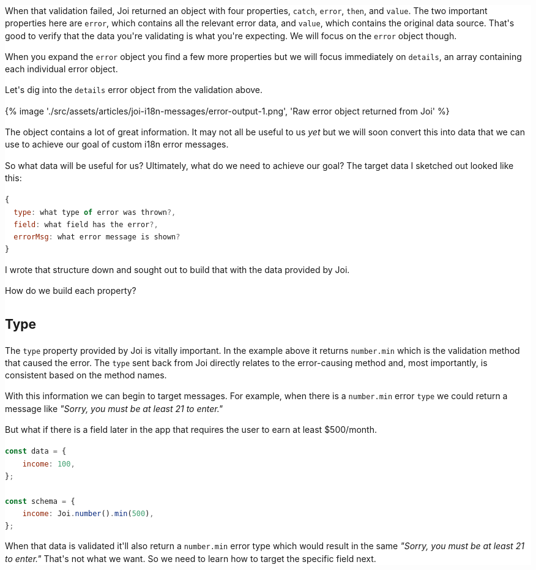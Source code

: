 When that validation failed, Joi returned an object with four properties, `catch`, `error`, `then`,
and `value`. The two important properties here are `error`, which contains all the relevant error
data, and `value`, which contains the original data source. That's good to verify that the data
you're validating is what you're expecting. We will focus on the `error` object though.

When you expand the `error` object you find a few more properties but we will focus immediately on
`details`, an array containing each individual error object.

Let's dig into the `details` error object from the validation above.

{% image './src/assets/articles/joi-i18n-messages/error-output-1.png', 'Raw error object returned from Joi' %}

The object contains a lot of great information. It may not all be useful to us _yet_ but we will
soon convert this into data that we can use to achieve our goal of custom i18n error messages.

So what data will be useful for us? Ultimately, what do we need to achieve our goal? The target data
I sketched out looked like this:

```js
{
  type: what type of error was thrown?,
  field: what field has the error?,
  errorMsg: what error message is shown?
}
```

I wrote that structure down and sought out to build that with the data provided by Joi.

How do we build each property?

## Type

The `type` property provided by Joi is vitally important. In the example above it returns
`number.min` which is the validation method that caused the error. The `type` sent back from Joi
directly relates to the error-causing method and, most importantly, is consistent based on the
method names.

With this information we can begin to target messages. For example, when there is a `number.min`
error `type` we could return a message like _"Sorry, you must be at least 21 to enter."_

But what if there is a field later in the app that requires the user to earn at least $500/month.

```js
const data = {
    income: 100,
};

const schema = {
    income: Joi.number().min(500),
};
```

When that data is validated it'll also return a `number.min` error type which would result in the
same _"Sorry, you must be at least 21 to enter."_ That's not what we want. So we need to learn how
to target the specific field next.
